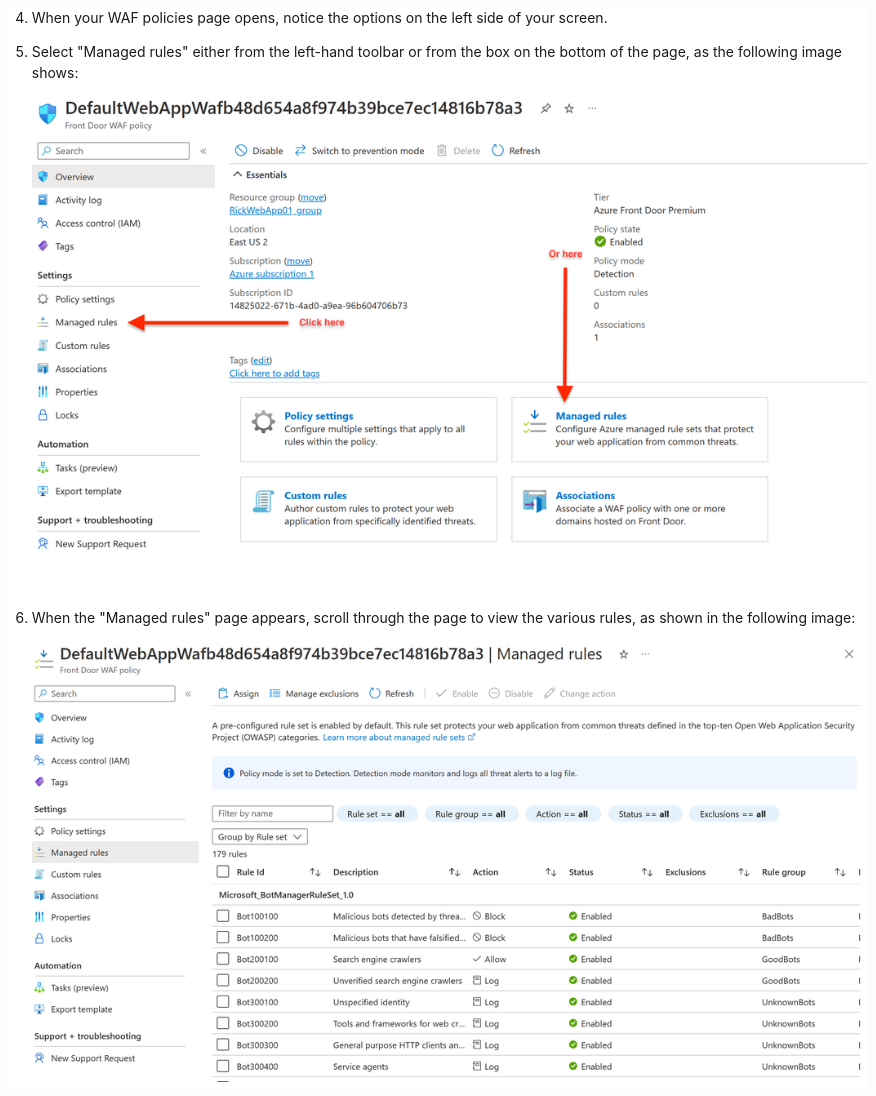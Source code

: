4. When your WAF policies page opens, notice the options on the left side of your screen.

5. Select "Managed rules" either from the left-hand toolbar or from the box on the bottom of the page, as the following image shows:

     ![A screenshot highlights the two "Managed rules" options.](../Images/project1_day3_6.png)

6. When the "Managed rules" page appears, scroll through the page to view the various rules, as shown in the following image:

     ![A screenshot depicts the "Managed rules" page.](../Images/project1_day3_7.png)

